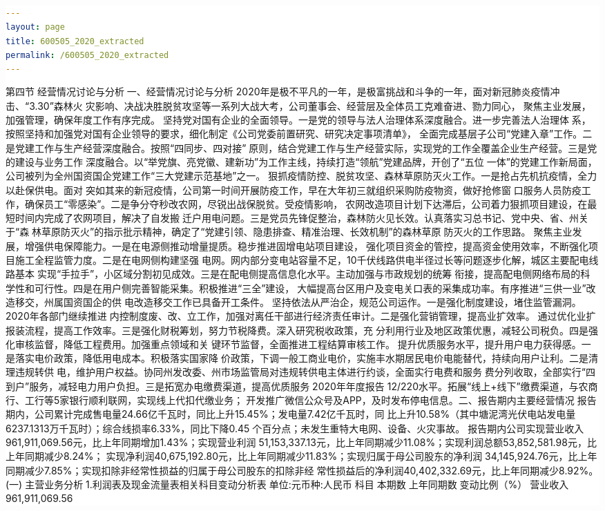 ```yaml
---
layout: page
title: 600505_2020_extracted
permalink: /600505_2020_extracted
---
```


第四节
经营情况讨论与分析
一、经营情况讨论与分析
2020年是极不平凡的一年，是极富挑战和斗争的一年，面对新冠肺炎疫情冲击、“3.30”森林火
灾影响、决战决胜脱贫攻坚等一系列大战大考，公司董事会、经营层及全体员工克难奋进、勠力同心，
聚焦主业发展，加强管理，确保年度工作有序完成。
坚持党对国有企业的全面领导。一是党的领导与法人治理体系深度融合。进一步完善法人治理体
系，按照坚持和加强党对国有企业领导的要求，细化制定《公司党委前置研究、研究决定事项清单》，
全面完成基层子公司“党建入章”工作。二是党建工作与生产经营深度融合。按照“四同步、四对接”
原则，结合党建工作与生产经营实际，实现党的工作全覆盖企业生产经营。三是党的建设与业务工作
深度融合。以“举党旗、亮党徽、建新功”为工作主线，持续打造“领航”党建品牌，开创了“五位
一体”的党建工作新局面，公司被列为全州国资国企党建工作“三大党建示范基地”之一。
狠抓疫情防控、脱贫攻坚、森林草原防灭火工作。一是抢占先机抗疫情，全力以赴保供电。面对
突如其来的新冠疫情，公司第一时间开展防疫工作，早在大年初三就组织采购防疫物资，做好抢修窗
口服务人员防疫工作，确保员工“零感染”。二是争分夺秒改农网，尽锐出战保脱贫。受疫情影响，
农网改造项目计划下达滞后，公司着力狠抓项目建设，在最短时间内完成了农网项目，解决了自发搬
迁户用电问题。三是党员先锋促整治，森林防火见长效。认真落实习总书记、党中央、省、州关于“森
林草原防灭火”的指示批示精神，确定了“党建引领、隐患排查、精准治理、长效机制”的森林草原
防灭火的工作思路。
聚焦主业发展，增强供电保障能力。一是在电源侧推动增量提质。稳步推进固增电站项目建设，
强化项目资金的管控，提高资金使用效率，不断强化项目施工全程监管力度。二是在电网侧构建坚强
电网。网内部分变电站容量不足，10千伏线路供电半径过长等问题逐步化解，城区主要配电线路基本
实现“手拉手”，小区域分割初见成效。三是在配电侧提高信息化水平。主动加强与市政规划的统筹
衔接，提高配电侧网络布局的科学性和可行性。四是在用户侧完善智能采集。积极推进“三全”建设，
大幅提高台区用户及变电关口表的采集成功率。有序推进“三供一业”改造移交，州属国资国企的供
电改造移交工作已具备开工条件。
坚持依法从严治企，规范公司运作。一是强化制度建设，堵住监管漏洞。2020年各部门继续推进
内控制度废、改、立工作，加强对离任干部进行经济责任审计。二是强化营销管理，提高业扩效率。
通过优化业扩报装流程，提高工作效率。三是强化财税筹划，努力节税降费。深入研究税收政策，充
分利用行业及地区政策优惠，减轻公司税负。四是强化审核监督，降低工程费用。加强重点领域和关
键环节监督，全面推进工程结算审核工作。
提升优质服务水平，提升用户电力获得感。一是落实电价政策，降低用电成本。积极落实国家降
价政策，下调一般工商业电价，实施丰水期居民电价电能替代，持续向用户让利。二是清理违规转供
电，维护用户权益。协同州发改委、州市场监管局对违规转供电主体进行约谈，全面实行电费和服务
费分列收取，全部实行“四到户”服务，减轻电力用户负担。三是拓宽办电缴费渠道，提高优质服务
2020年年度报告
12/220水平。拓展“线上+线下”缴费渠道，与农商行、工行等5家银行顺利联网，实现线上代扣代缴业务；
开发推广微信公众号及APP，及时发布停电信息。二、报告期内主要经营情况
报告期内，公司累计完成售电量24.66亿千瓦时，同比上升15.45%；发电量7.42亿千瓦时，同
比上升10.58%（其中塘泥湾光伏电站发电量6237.1313万千瓦时）；综合线损率6.33%，同比下降0.45
个百分点；未发生重特大电网、设备、火灾事故。
报告期内公司实现营业收入961,911,069.56元，比上年同期增加1.43%；实现营业利润
51,153,337.13元，比上年同期减少11.08%；实现利润总额53,852,581.98元，比上年同期减少8.24%；
实现净利润40,675,192.80元，比上年同期减少11.83%；实现归属于母公司股东的净利润
34,145,924.76元，比上年同期减少7.85%；实现扣除非经常性损益的归属于母公司股东的扣除非经
常性损益后的净利润40,402,332.69元，比上年同期减少8.92%。
(一)
主营业务分析
1.利润表及现金流量表相关科目变动分析表
单位:元币种:人民币
科目
本期数
上年同期数
变动比例（%）
营业收入
961,911,069.56